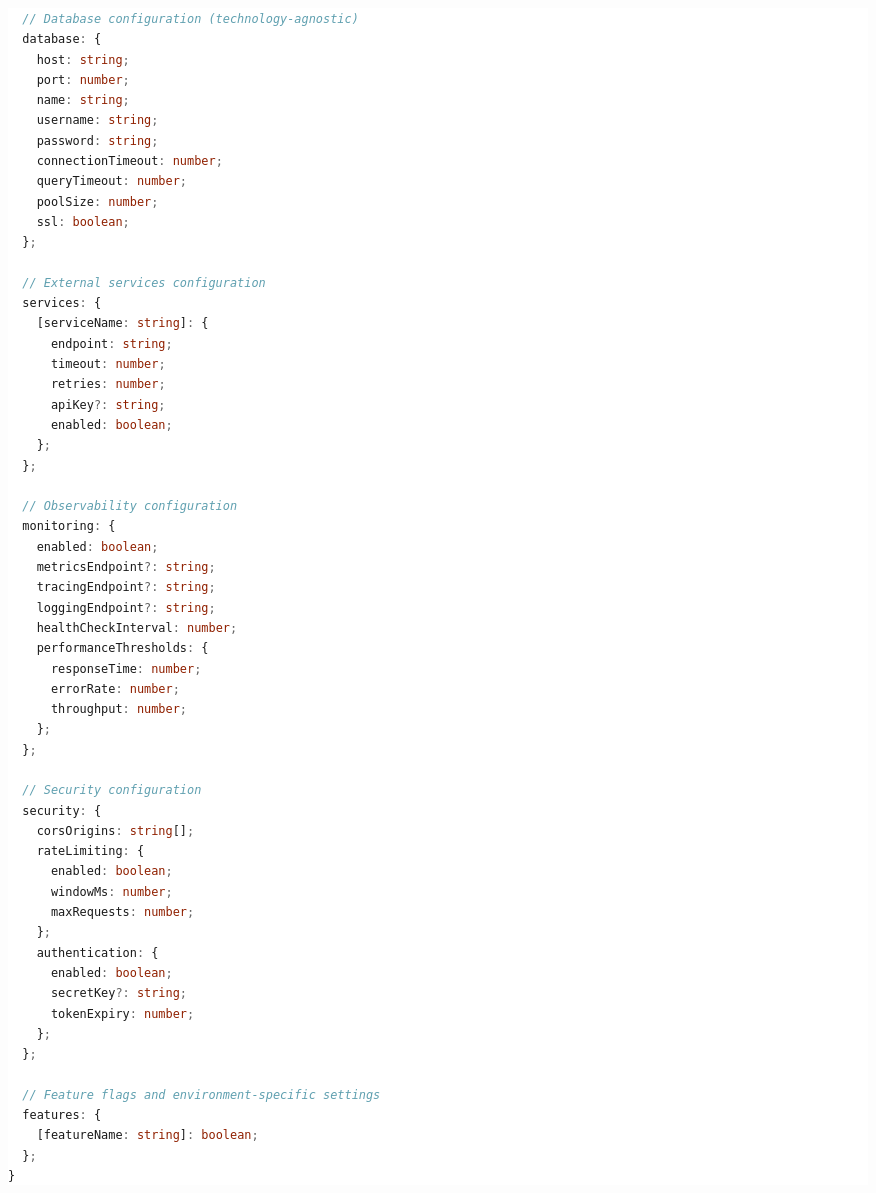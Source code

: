 ```typescript
  // Database configuration (technology-agnostic)
  database: {
    host: string;
    port: number;
    name: string;
    username: string;
    password: string;
    connectionTimeout: number;
    queryTimeout: number;
    poolSize: number;
    ssl: boolean;
  };

  // External services configuration
  services: {
    [serviceName: string]: {
      endpoint: string;
      timeout: number;
      retries: number;
      apiKey?: string;
      enabled: boolean;
    };
  };

  // Observability configuration
  monitoring: {
    enabled: boolean;
    metricsEndpoint?: string;
    tracingEndpoint?: string;
    loggingEndpoint?: string;
    healthCheckInterval: number;
    performanceThresholds: {
      responseTime: number;
      errorRate: number;
      throughput: number;
    };
  };

  // Security configuration
  security: {
    corsOrigins: string[];
    rateLimiting: {
      enabled: boolean;
      windowMs: number;
      maxRequests: number;
    };
    authentication: {
      enabled: boolean;
      secretKey?: string;
      tokenExpiry: number;
    };
  };

  // Feature flags and environment-specific settings
  features: {
    [featureName: string]: boolean;
  };
}
```
